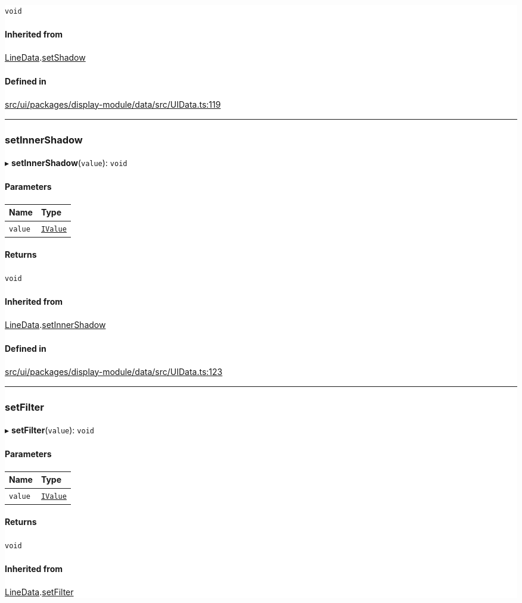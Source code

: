 `void`

#### Inherited from

[LineData](LineData.md).[setShadow](LineData.md#setshadow)

#### Defined in

[src/ui/packages/display-module/data/src/UIData.ts:119](https://github.com/leaferjs/leafer-ui/blob/6982d3e91dfd04600b4cf106a9b22f4502e5d32b/packages/display-module/data/src/UIData.ts#L119)

___

### setInnerShadow

▸ **setInnerShadow**(`value`): `void`

#### Parameters

| Name | Type |
| :------ | :------ |
| `value` | [`IValue`](../modules.md#ivalue) |

#### Returns

`void`

#### Inherited from

[LineData](LineData.md).[setInnerShadow](LineData.md#setinnershadow)

#### Defined in

[src/ui/packages/display-module/data/src/UIData.ts:123](https://github.com/leaferjs/leafer-ui/blob/6982d3e91dfd04600b4cf106a9b22f4502e5d32b/packages/display-module/data/src/UIData.ts#L123)

___

### setFilter

▸ **setFilter**(`value`): `void`

#### Parameters

| Name | Type |
| :------ | :------ |
| `value` | [`IValue`](../modules.md#ivalue) |

#### Returns

`void`

#### Inherited from

[LineData](LineData.md).[setFilter](LineData.md#setfilter)
